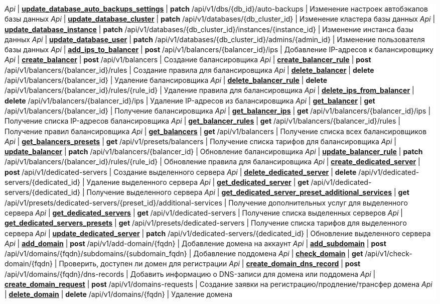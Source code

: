 *Api* | [**update_database_auto_backups_settings**](docs/apis/tags/Api.md#update_database_auto_backups_settings) | **patch** /api/v1/dbs/{db_id}/auto-backups | Изменение настроек автобэкапов базы данных
*Api* | [**update_database_cluster**](docs/apis/tags/Api.md#update_database_cluster) | **patch** /api/v1/databases/{db_cluster_id} | Изменение кластера базы данных
*Api* | [**update_database_instance**](docs/apis/tags/Api.md#update_database_instance) | **patch** /api/v1/databases/{db_cluster_id}/instances/{instance_id} | Изменение инстанса базы данных
*Api* | [**update_database_user**](docs/apis/tags/Api.md#update_database_user) | **patch** /api/v1/databases/{db_cluster_id}/admins/{admin_id} | Изменение пользователя базы данных
*Api* | [**add_ips_to_balancer**](docs/apis/tags/Api.md#add_ips_to_balancer) | **post** /api/v1/balancers/{balancer_id}/ips | Добавление IP-адресов к балансировщику
*Api* | [**create_balancer**](docs/apis/tags/Api.md#create_balancer) | **post** /api/v1/balancers | Создание бaлансировщика
*Api* | [**create_balancer_rule**](docs/apis/tags/Api.md#create_balancer_rule) | **post** /api/v1/balancers/{balancer_id}/rules | Создание правила для балансировщика
*Api* | [**delete_balancer**](docs/apis/tags/Api.md#delete_balancer) | **delete** /api/v1/balancers/{balancer_id} | Удаление балансировщика
*Api* | [**delete_balancer_rule**](docs/apis/tags/Api.md#delete_balancer_rule) | **delete** /api/v1/balancers/{balancer_id}/rules/{rule_id} | Удаление правила для балансировщика
*Api* | [**delete_ips_from_balancer**](docs/apis/tags/Api.md#delete_ips_from_balancer) | **delete** /api/v1/balancers/{balancer_id}/ips | Удаление IP-адресов из балансировщика
*Api* | [**get_balancer**](docs/apis/tags/Api.md#get_balancer) | **get** /api/v1/balancers/{balancer_id} | Получение бaлансировщика
*Api* | [**get_balancer_ips**](docs/apis/tags/Api.md#get_balancer_ips) | **get** /api/v1/balancers/{balancer_id}/ips | Получение списка IP-адресов балансировщика
*Api* | [**get_balancer_rules**](docs/apis/tags/Api.md#get_balancer_rules) | **get** /api/v1/balancers/{balancer_id}/rules | Получение правил балансировщика
*Api* | [**get_balancers**](docs/apis/tags/Api.md#get_balancers) | **get** /api/v1/balancers | Получение списка всех бaлансировщиков
*Api* | [**get_balancers_presets**](docs/apis/tags/Api.md#get_balancers_presets) | **get** /api/v1/presets/balancers | Получение списка тарифов для балансировщика
*Api* | [**update_balancer**](docs/apis/tags/Api.md#update_balancer) | **patch** /api/v1/balancers/{balancer_id} | Обновление балансировщика
*Api* | [**update_balancer_rule**](docs/apis/tags/Api.md#update_balancer_rule) | **patch** /api/v1/balancers/{balancer_id}/rules/{rule_id} | Обновление правила для балансировщика
*Api* | [**create_dedicated_server**](docs/apis/tags/Api.md#create_dedicated_server) | **post** /api/v1/dedicated-servers | Создание выделенного сервера
*Api* | [**delete_dedicated_server**](docs/apis/tags/Api.md#delete_dedicated_server) | **delete** /api/v1/dedicated-servers/{dedicated_id} | Удаление выделенного сервера
*Api* | [**get_dedicated_server**](docs/apis/tags/Api.md#get_dedicated_server) | **get** /api/v1/dedicated-servers/{dedicated_id} | Получение выделенного сервера
*Api* | [**get_dedicated_server_preset_additional_services**](docs/apis/tags/Api.md#get_dedicated_server_preset_additional_services) | **get** /api/v1/presets/dedicated-servers/{preset_id}/additional-services | Получение дополнительных услуг для выделенного сервера
*Api* | [**get_dedicated_servers**](docs/apis/tags/Api.md#get_dedicated_servers) | **get** /api/v1/dedicated-servers | Получение списка выделенных серверов
*Api* | [**get_dedicated_servers_presets**](docs/apis/tags/Api.md#get_dedicated_servers_presets) | **get** /api/v1/presets/dedicated-servers | Получение списка тарифов для выделенного сервера
*Api* | [**update_dedicated_server**](docs/apis/tags/Api.md#update_dedicated_server) | **patch** /api/v1/dedicated-servers/{dedicated_id} | Обновление выделенного сервера
*Api* | [**add_domain**](docs/apis/tags/Api.md#add_domain) | **post** /api/v1/add-domain/{fqdn} | Добавление домена на аккаунт
*Api* | [**add_subdomain**](docs/apis/tags/Api.md#add_subdomain) | **post** /api/v1/domains/{fqdn}/subdomains/{subdomain_fqdn} | Добавление поддомена
*Api* | [**check_domain**](docs/apis/tags/Api.md#check_domain) | **get** /api/v1/check-domain/{fqdn} | Проверить, доступен ли домен для регистрации
*Api* | [**create_domain_dns_record**](docs/apis/tags/Api.md#create_domain_dns_record) | **post** /api/v1/domains/{fqdn}/dns-records | Добавить информацию о DNS-записи для домена или поддомена
*Api* | [**create_domain_request**](docs/apis/tags/Api.md#create_domain_request) | **post** /api/v1/domains-requests | Создание заявки на регистрацию/продление/трансфер домена
*Api* | [**delete_domain**](docs/apis/tags/Api.md#delete_domain) | **delete** /api/v1/domains/{fqdn} | Удаление домена